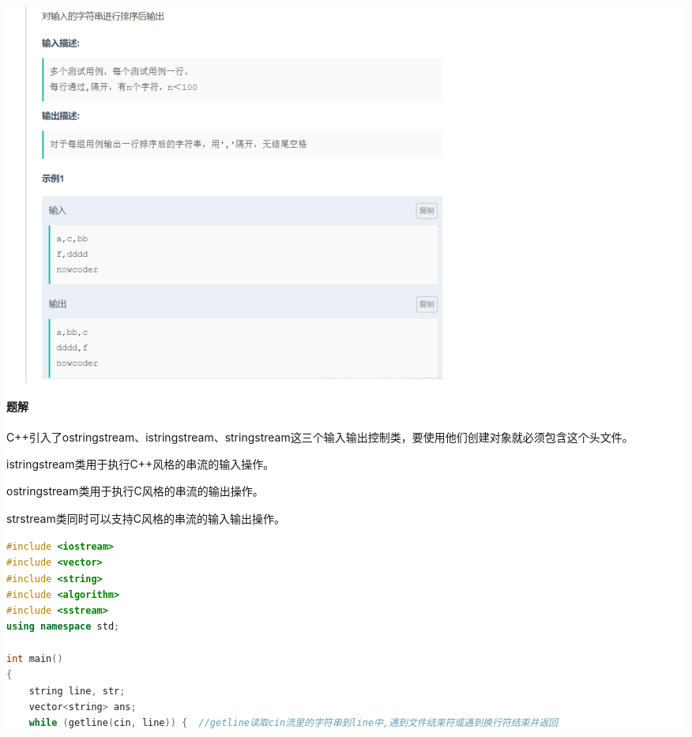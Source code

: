 ><img src="assets/image-20220401102016133.png" alt="image-20220401102016133" style="zoom:50%;" />

#### 题解

C++引入了ostringstream、istringstream、stringstream这三个输入输出控制类，要使用他们创建对象就必须包含<sstream>这个头文件。

istringstream类用于执行C++风格的串流的输入操作。

ostringstream类用于执行C风格的串流的输出操作。

strstream类同时可以支持C风格的串流的输入输出操作。

```cpp
#include <iostream>
#include <vector>
#include <string>
#include <algorithm>
#include <sstream>
using namespace std;

int main()
{
    string line, str;
    vector<string> ans;
    while (getline(cin, line)) {  //getline读取cin流里的字符串到line中,遇到文件结束符或遇到换行符结束并返回
```